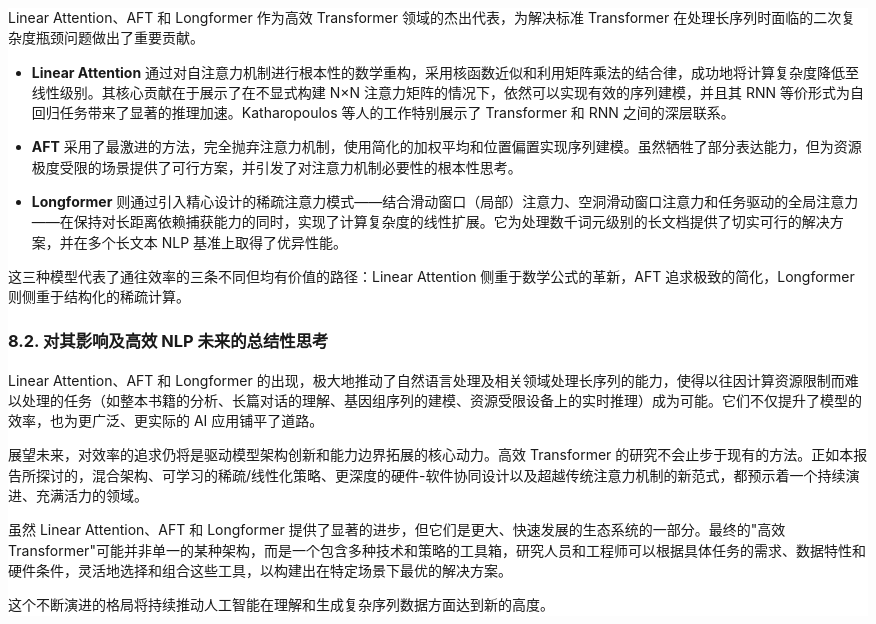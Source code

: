 Linear Attention、AFT 和 Longformer 作为高效 Transformer 领域的杰出代表，为解决标准 Transformer 在处理长序列时面临的二次复杂度瓶颈问题做出了重要贡献。

- **Linear Attention** 通过对自注意力机制进行根本性的数学重构，采用核函数近似和利用矩阵乘法的结合律，成功地将计算复杂度降低至线性级别。其核心贡献在于展示了在不显式构建 N×N 注意力矩阵的情况下，依然可以实现有效的序列建模，并且其 RNN 等价形式为自回归任务带来了显著的推理加速。Katharopoulos 等人的工作特别展示了 Transformer 和 RNN 之间的深层联系。

- **AFT** 采用了最激进的方法，完全抛弃注意力机制，使用简化的加权平均和位置偏置实现序列建模。虽然牺牲了部分表达能力，但为资源极度受限的场景提供了可行方案，并引发了对注意力机制必要性的根本性思考。

- **Longformer** 则通过引入精心设计的稀疏注意力模式——结合滑动窗口（局部）注意力、空洞滑动窗口注意力和任务驱动的全局注意力——在保持对长距离依赖捕获能力的同时，实现了计算复杂度的线性扩展。它为处理数千词元级别的长文档提供了切实可行的解决方案，并在多个长文本 NLP 基准上取得了优异性能。

这三种模型代表了通往效率的三条不同但均有价值的路径：Linear Attention 侧重于数学公式的革新，AFT 追求极致的简化，Longformer 则侧重于结构化的稀疏计算。

### 8.2. 对其影响及高效 NLP 未来的总结性思考

Linear Attention、AFT 和 Longformer 的出现，极大地推动了自然语言处理及相关领域处理长序列的能力，使得以往因计算资源限制而难以处理的任务（如整本书籍的分析、长篇对话的理解、基因组序列的建模、资源受限设备上的实时推理）成为可能。它们不仅提升了模型的效率，也为更广泛、更实际的 AI 应用铺平了道路。

展望未来，对效率的追求仍将是驱动模型架构创新和能力边界拓展的核心动力。高效 Transformer 的研究不会止步于现有的方法。正如本报告所探讨的，混合架构、可学习的稀疏/线性化策略、更深度的硬件-软件协同设计以及超越传统注意力机制的新范式，都预示着一个持续演进、充满活力的领域。

虽然 Linear Attention、AFT 和 Longformer 提供了显著的进步，但它们是更大、快速发展的生态系统的一部分。最终的"高效 Transformer"可能并非单一的某种架构，而是一个包含多种技术和策略的工具箱，研究人员和工程师可以根据具体任务的需求、数据特性和硬件条件，灵活地选择和组合这些工具，以构建出在特定场景下最优的解决方案。

这个不断演进的格局将持续推动人工智能在理解和生成复杂序列数据方面达到新的高度。